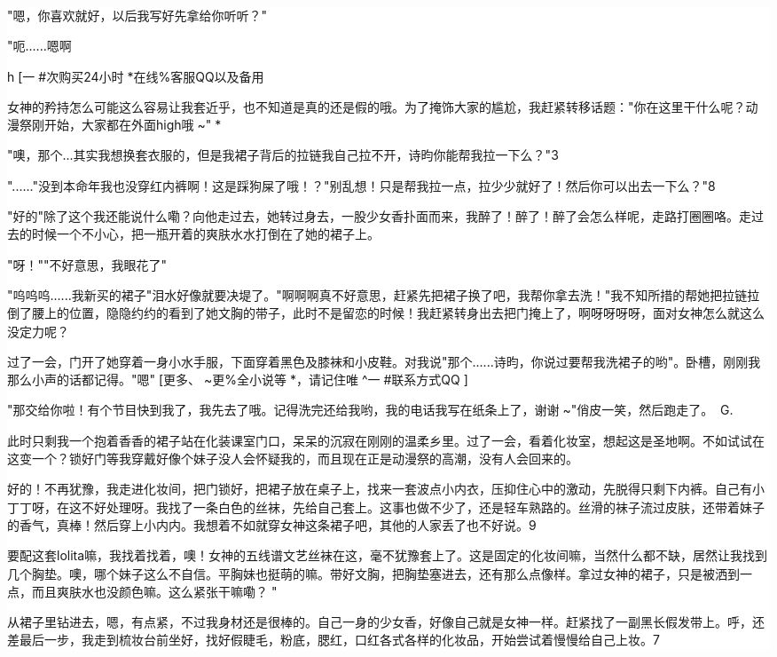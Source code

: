 
"嗯，你喜欢就好，以后我写好先拿给你听听？"



"呃......嗯啊

h [一 #次购买24小时 *在线%客服QQ以及备用



女神的矜持怎么可能这么容易让我套近乎，也不知道是真的还是假的哦。为了掩饰大家的尴尬，我赶紧转移话题："你在这里干什么呢？动漫祭刚开始，大家都在外面high哦 ~" *



"噢，那个...其实我想换套衣服的，但是我裙子背后的拉链我自己拉不开，诗昀你能帮我拉一下么？"3



"......"没到本命年我也没穿红内裤啊！这是踩狗屎了哦！？"别乱想！只是帮我拉一点，拉少少就好了！然后你可以出去一下么？"8



"好的"除了这个我还能说什么嘞？向他走过去，她转过身去，一股少女香扑面而来，我醉了！醉了！醉了会怎么样呢，走路打圈圈咯。走过去的时候一个不小心，把一瓶开着的爽肤水水打倒在了她的裙子上。



"呀！""不好意思，我眼花了"



"呜呜呜......我新买的裙子"泪水好像就要决堤了。"啊啊啊真不好意思，赶紧先把裙子换了吧，我帮你拿去洗！"我不知所措的帮她把拉链拉倒了腰上的位置，隐隐约约的看到了她文胸的带子，此时不是留恋的时候！我赶紧转身出去把门掩上了，啊呀呀呀呀，面对女神怎么就这么没定力呢？





过了一会，门开了她穿着一身小水手服，下面穿着黑色及膝袜和小皮鞋。对我说"那个......诗昀，你说过要帮我洗裙子的哟"。卧槽，刚刚我那么小声的话都记得。"嗯" [更多、 ~更%全小说等 *，请记住唯 ^一 #联系方式QQ ]



"那交给你啦！有个节目快到我了，我先去了哦。记得洗完还给我哟，我的电话我写在纸条上了，谢谢 ~"俏皮一笑，然后跑走了。  G.



此时只剩我一个抱着香香的裙子站在化装课室门口，呆呆的沉寂在刚刚的温柔乡里。过了一会，看着化妆室，想起这是圣地啊。不如试试在这变一个？锁好门等我穿戴好像个妹子没人会怀疑我的，而且现在正是动漫祭的高潮，没有人会回来的。





好的！不再犹豫，我走进化妆间，把门锁好，把裙子放在桌子上，找来一套波点小内衣，压抑住心中的激动，先脱得只剩下内裤。自己有小丁丁呀，在这不好处理呀。我找了一条白色的丝袜，先给自己套上。这事也做不少了，还是轻车熟路的。丝滑的袜子流过皮肤，还带着妹子的香气，真棒！然后穿上小内内。我想着不如就穿女神这条裙子吧，其他的人家丢了也不好说。9





要配这套lolita嘛，我找着找着，噢！女神的五线谱文艺丝袜在这，毫不犹豫套上了。这是固定的化妆间嘛，当然什么都不缺，居然让我找到几个胸垫。噢，哪个妹子这么不自信。平胸妹也挺萌的嘛。带好文胸，把胸垫塞进去，还有那么点像样。拿过女神的裙子，只是被洒到一点，而且爽肤水也没颜色嘛。这么紧张干嘛嘞？ "





从裙子里钻进去，嗯，有点紧，不过我身材还是很棒的。自己一身的少女香，好像自己就是女神一样。赶紧找了一副黑长假发带上。呼，还差最后一步，我走到梳妆台前坐好，找好假睫毛，粉底，腮红，口红各式各样的化妆品，开始尝试着慢慢给自己上妆。7




